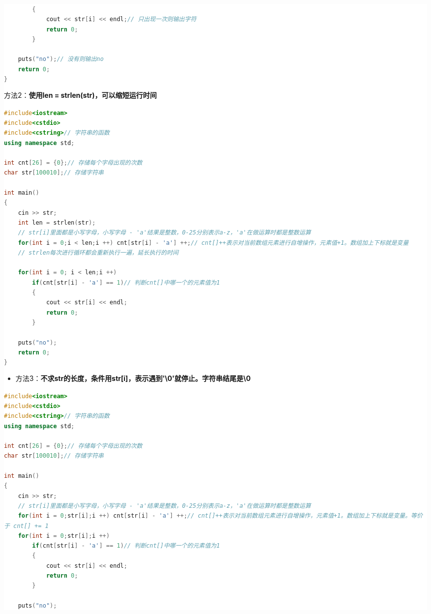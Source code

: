 ```cpp
        {
            cout << str[i] << endl;// 只出现一次则输出字符
            return 0;
        }
    
    puts("no");// 没有则输出no
    return 0;
}
```
方法2：**使用len = strlen(str)，可以缩短运行时间**

```cpp
#include<iostream>
#include<cstdio>
#include<cstring>// 字符串的函数
using namespace std;

int cnt[26] = {0};// 存储每个字母出现的次数
char str[100010];// 存储字符串

int main()
{
    cin >> str;
    int len = strlen(str);
    // str[i]里面都是小写字母，小写字母 - 'a'结果是整数，0-25分别表示a-z，'a'在做运算时都是整数运算
    for(int i = 0;i < len;i ++) cnt[str[i] - 'a'] ++;// cnt[]++表示对当前数组元素进行自增操作，元素值+1。数组加上下标就是变量
    // strlen每次进行循环都会重新执行一遍，延长执行的时间
    
    for(int i = 0; i < len;i ++)
        if(cnt[str[i] - 'a'] == 1)// 判断cnt[]中哪一个的元素值为1
        {
            cout << str[i] << endl;
            return 0;
        }
    
    puts("no");
    return 0;
}
```
 - 方法3：**不求str的长度，条件用str[i]，表示遇到'\0'就停止。字符串结尾是\0**

```cpp
#include<iostream>
#include<cstdio>
#include<cstring>// 字符串的函数
using namespace std;

int cnt[26] = {0};// 存储每个字母出现的次数
char str[100010];// 存储字符串

int main()
{
    cin >> str;
    // str[i]里面都是小写字母，小写字母 - 'a'结果是整数，0-25分别表示a-z，'a'在做运算时都是整数运算
    for(int i = 0;str[i];i ++) cnt[str[i] - 'a'] ++;// cnt[]++表示对当前数组元素进行自增操作，元素值+1。数组加上下标就是变量。等价于 cnt[] += 1    
    for(int i = 0;str[i];i ++)
        if(cnt[str[i] - 'a'] == 1)// 判断cnt[]中哪一个的元素值为1
        {
            cout << str[i] << endl;
            return 0;
        }
    
    puts("no");
```